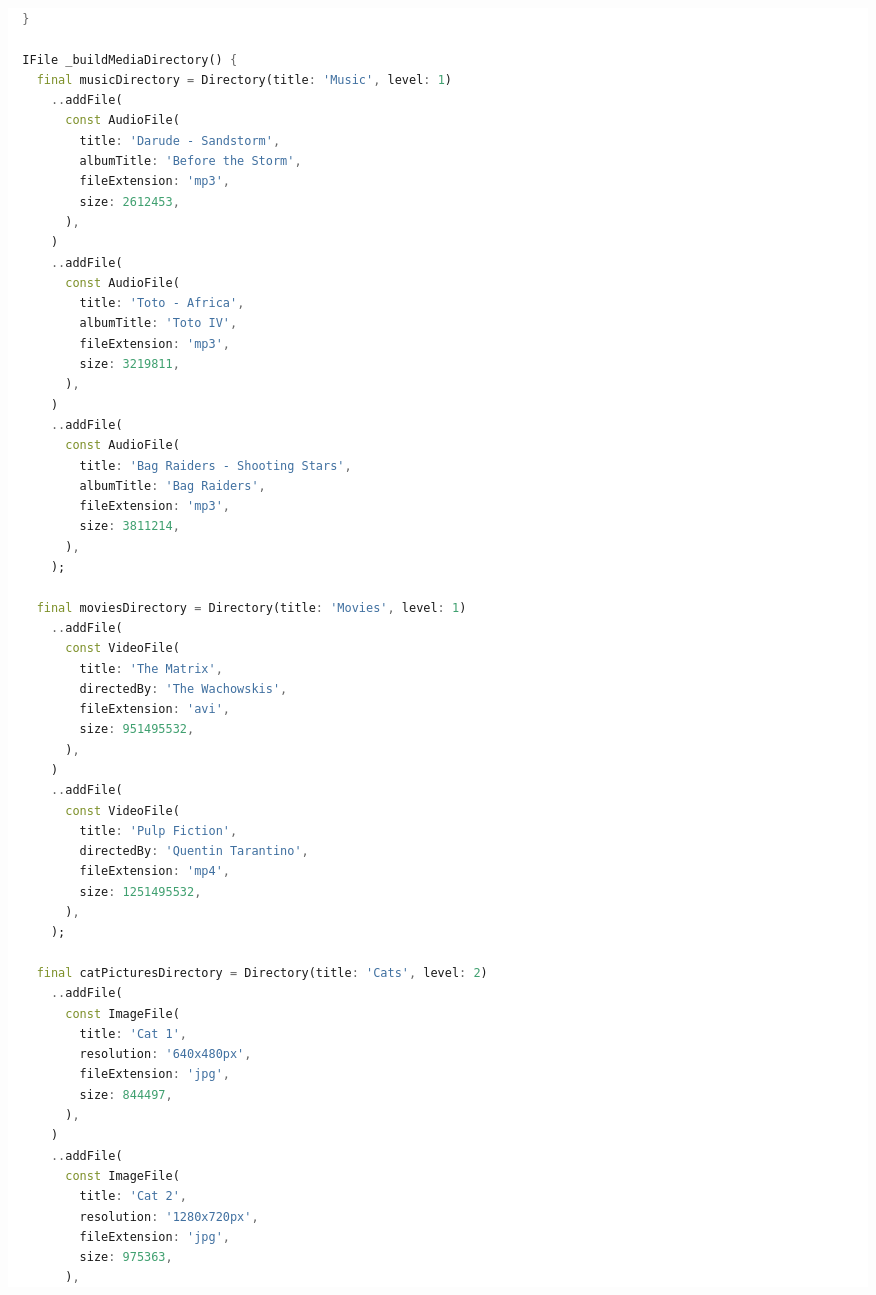 ```dart
  }

  IFile _buildMediaDirectory() {
    final musicDirectory = Directory(title: 'Music', level: 1)
      ..addFile(
        const AudioFile(
          title: 'Darude - Sandstorm',
          albumTitle: 'Before the Storm',
          fileExtension: 'mp3',
          size: 2612453,
        ),
      )
      ..addFile(
        const AudioFile(
          title: 'Toto - Africa',
          albumTitle: 'Toto IV',
          fileExtension: 'mp3',
          size: 3219811,
        ),
      )
      ..addFile(
        const AudioFile(
          title: 'Bag Raiders - Shooting Stars',
          albumTitle: 'Bag Raiders',
          fileExtension: 'mp3',
          size: 3811214,
        ),
      );

    final moviesDirectory = Directory(title: 'Movies', level: 1)
      ..addFile(
        const VideoFile(
          title: 'The Matrix',
          directedBy: 'The Wachowskis',
          fileExtension: 'avi',
          size: 951495532,
        ),
      )
      ..addFile(
        const VideoFile(
          title: 'Pulp Fiction',
          directedBy: 'Quentin Tarantino',
          fileExtension: 'mp4',
          size: 1251495532,
        ),
      );

    final catPicturesDirectory = Directory(title: 'Cats', level: 2)
      ..addFile(
        const ImageFile(
          title: 'Cat 1',
          resolution: '640x480px',
          fileExtension: 'jpg',
          size: 844497,
        ),
      )
      ..addFile(
        const ImageFile(
          title: 'Cat 2',
          resolution: '1280x720px',
          fileExtension: 'jpg',
          size: 975363,
        ),
```